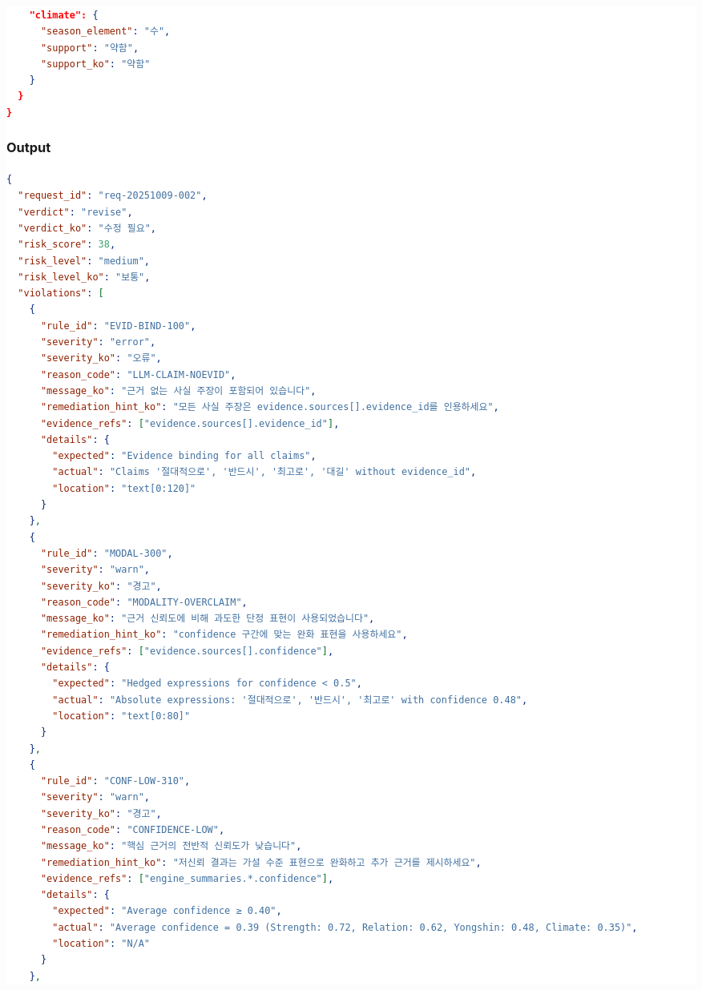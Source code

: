 ```json
    "climate": {
      "season_element": "수",
      "support": "약함",
      "support_ko": "약함"
    }
  }
}
```

### Output

```json
{
  "request_id": "req-20251009-002",
  "verdict": "revise",
  "verdict_ko": "수정 필요",
  "risk_score": 38,
  "risk_level": "medium",
  "risk_level_ko": "보통",
  "violations": [
    {
      "rule_id": "EVID-BIND-100",
      "severity": "error",
      "severity_ko": "오류",
      "reason_code": "LLM-CLAIM-NOEVID",
      "message_ko": "근거 없는 사실 주장이 포함되어 있습니다",
      "remediation_hint_ko": "모든 사실 주장은 evidence.sources[].evidence_id를 인용하세요",
      "evidence_refs": ["evidence.sources[].evidence_id"],
      "details": {
        "expected": "Evidence binding for all claims",
        "actual": "Claims '절대적으로', '반드시', '최고로', '대길' without evidence_id",
        "location": "text[0:120]"
      }
    },
    {
      "rule_id": "MODAL-300",
      "severity": "warn",
      "severity_ko": "경고",
      "reason_code": "MODALITY-OVERCLAIM",
      "message_ko": "근거 신뢰도에 비해 과도한 단정 표현이 사용되었습니다",
      "remediation_hint_ko": "confidence 구간에 맞는 완화 표현을 사용하세요",
      "evidence_refs": ["evidence.sources[].confidence"],
      "details": {
        "expected": "Hedged expressions for confidence < 0.5",
        "actual": "Absolute expressions: '절대적으로', '반드시', '최고로' with confidence 0.48",
        "location": "text[0:80]"
      }
    },
    {
      "rule_id": "CONF-LOW-310",
      "severity": "warn",
      "severity_ko": "경고",
      "reason_code": "CONFIDENCE-LOW",
      "message_ko": "핵심 근거의 전반적 신뢰도가 낮습니다",
      "remediation_hint_ko": "저신뢰 결과는 가설 수준 표현으로 완화하고 추가 근거를 제시하세요",
      "evidence_refs": ["engine_summaries.*.confidence"],
      "details": {
        "expected": "Average confidence ≥ 0.40",
        "actual": "Average confidence = 0.39 (Strength: 0.72, Relation: 0.62, Yongshin: 0.48, Climate: 0.35)",
        "location": "N/A"
      }
    },
```